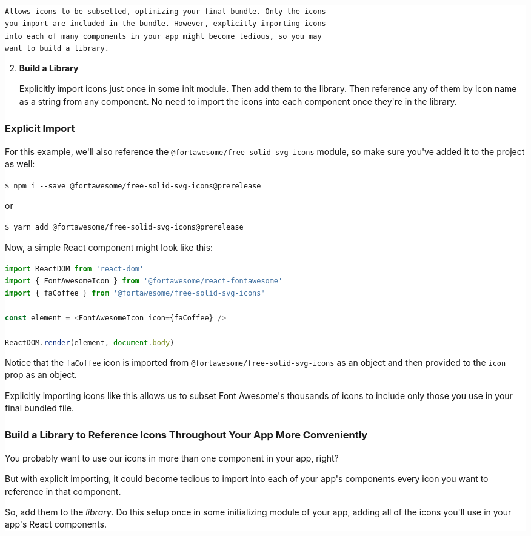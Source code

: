     Allows icons to be subsetted, optimizing your final bundle. Only the icons
    you import are included in the bundle. However, explicitly importing icons
    into each of many components in your app might become tedious, so you may
    want to build a library.

2.  **Build a Library**

    Explicitly import icons just once in some init module. Then add them to the
    library. Then reference any of them by icon name as a string from any
    component. No need to import the icons into each component once they're in
    the library.

### Explicit Import

For this example, we'll also reference the `@fortawesome/free-solid-svg-icons`
module, so make sure you've added it to the project as well:

```
$ npm i --save @fortawesome/free-solid-svg-icons@prerelease
```

or

```
$ yarn add @fortawesome/free-solid-svg-icons@prerelease
```

Now, a simple React component might look like this:

```javascript
import ReactDOM from 'react-dom'
import { FontAwesomeIcon } from '@fortawesome/react-fontawesome'
import { faCoffee } from '@fortawesome/free-solid-svg-icons'

const element = <FontAwesomeIcon icon={faCoffee} />

ReactDOM.render(element, document.body)
```

Notice that the `faCoffee` icon is imported from
`@fortawesome/free-solid-svg-icons` as an object and then provided to the
`icon` prop as an object.

Explicitly importing icons like this allows us to subset Font Awesome's
thousands of icons to include only those you use in your final bundled file.

### Build a Library to Reference Icons Throughout Your App More Conveniently

You probably want to use our icons in more than one component in your app,
right?

But with explicit importing, it could become tedious to import into each of
your app's components every icon you want to reference in that component.

So, add them to the _library_. Do this setup once in some initializing module
of your app, adding all of the icons you'll use in your app's React components.
